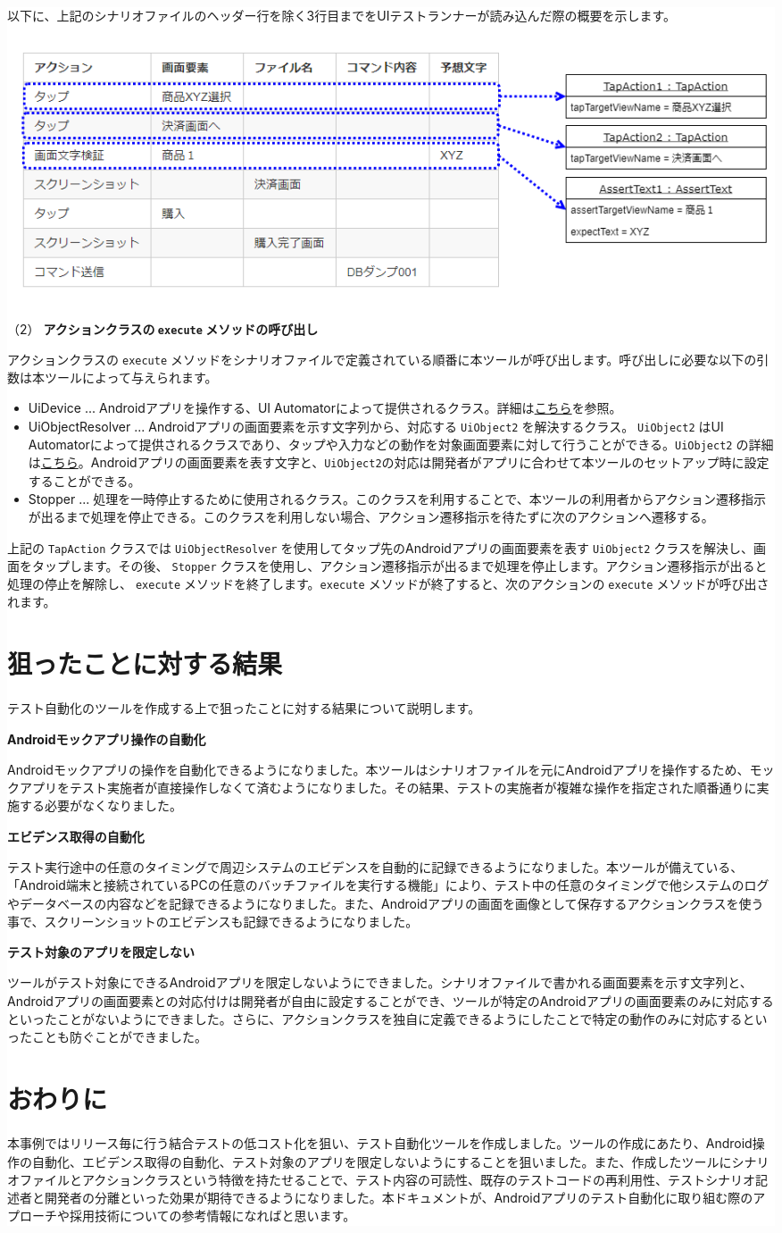 以下に、上記のシナリオファイルのヘッダー行を除く3行目までをUIテストランナーが読み込んだ際の概要を示します。

![アクションクラスのインスタンス化とフィールドの初期化例](action_sceraiofile_flow_example.drawio.png)

（2） **アクションクラスの `execute` メソッドの呼び出し**

アクションクラスの `execute` メソッドをシナリオファイルで定義されている順番に本ツールが呼び出します。呼び出しに必要な以下の引数は本ツールによって与えられます。

- UiDevice ... Androidアプリを操作する、UI Automatorによって提供されるクラス。詳細は[こちら](https://developer.android.com/reference/androidx/test/uiautomator/UiDevice)を参照。
- UiObjectResolver ... Androidアプリの画面要素を示す文字列から、対応する `UiObject2` を解決するクラス。 `UiObject2` はUI Automatorによって提供されるクラスであり、タップや入力などの動作を対象画面要素に対して行うことができる。`UiObject2` の詳細は[こちら](https://developer.android.com/reference/android/support/test/uiautomator/UiObject2)。Androidアプリの画面要素を表す文字と、`UiObject2`の対応は開発者がアプリに合わせて本ツールのセットアップ時に設定することができる。
- Stopper ... 処理を一時停止するために使用されるクラス。このクラスを利用することで、本ツールの利用者からアクション遷移指示が出るまで処理を停止できる。このクラスを利用しない場合、アクション遷移指示を待たずに次のアクションへ遷移する。

上記の `TapAction` クラスでは `UiObjectResolver` を使用してタップ先のAndroidアプリの画面要素を表す `UiObject2` クラスを解決し、画面をタップします。その後、 `Stopper` クラスを使用し、アクション遷移指示が出るまで処理を停止します。アクション遷移指示が出ると処理の停止を解除し、 `execute` メソッドを終了します。`execute` メソッドが終了すると、次のアクションの `execute` メソッドが呼び出されます。

# 狙ったことに対する結果

テスト自動化のツールを作成する上で狙ったことに対する結果について説明します。

**Androidモックアプリ操作の自動化**

Androidモックアプリの操作を自動化できるようになりました。本ツールはシナリオファイルを元にAndroidアプリを操作するため、モックアプリをテスト実施者が直接操作しなくて済むようになりました。その結果、テストの実施者が複雑な操作を指定された順番通りに実施する必要がなくなりました。

**エビデンス取得の自動化**

テスト実行途中の任意のタイミングで周辺システムのエビデンスを自動的に記録できるようになりました。本ツールが備えている、「Android端末と接続されているPCの任意のバッチファイルを実行する機能」により、テスト中の任意のタイミングで他システムのログやデータベースの内容などを記録できるようになりました。また、Androidアプリの画面を画像として保存するアクションクラスを使う事で、スクリーンショットのエビデンスも記録できるようになりました。

**テスト対象のアプリを限定しない**

ツールがテスト対象にできるAndroidアプリを限定しないようにできました。シナリオファイルで書かれる画面要素を示す文字列と、Androidアプリの画面要素との対応付けは開発者が自由に設定することができ、ツールが特定のAndroidアプリの画面要素のみに対応するといったことがないようにできました。さらに、アクションクラスを独自に定義できるようにしたことで特定の動作のみに対応するといったことも防ぐことができました。

# おわりに

本事例ではリリース毎に行う結合テストの低コスト化を狙い、テスト自動化ツールを作成しました。ツールの作成にあたり、Android操作の自動化、エビデンス取得の自動化、テスト対象のアプリを限定しないようにすることを狙いました。また、作成したツールにシナリオファイルとアクションクラスという特徴を持たせることで、テスト内容の可読性、既存のテストコードの再利用性、テストシナリオ記述者と開発者の分離といった効果が期待できるようになりました。本ドキュメントが、Androidアプリのテスト自動化に取り組む際のアプローチや採用技術についての参考情報になればと思います。
